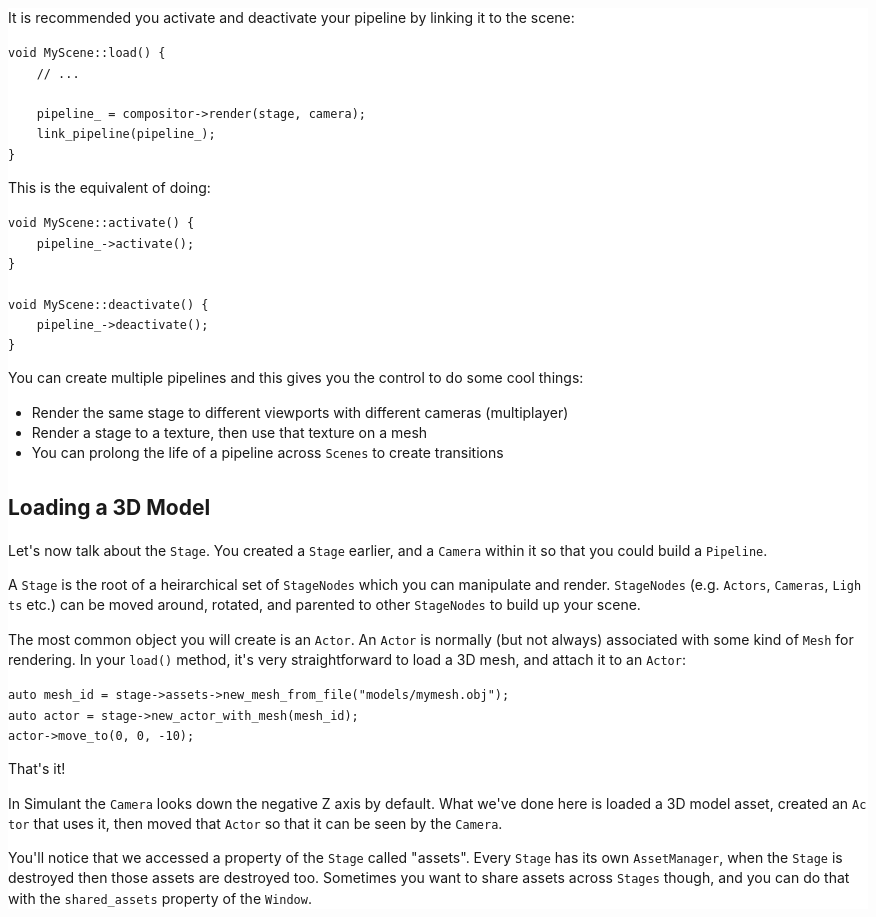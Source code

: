 It is recommended you activate and deactivate your pipeline by linking it to the scene:

```
void MyScene::load() {
    // ...
    
    pipeline_ = compositor->render(stage, camera);
    link_pipeline(pipeline_);
}
```

This is the equivalent of doing:

```
void MyScene::activate() {
    pipeline_->activate();
}

void MyScene::deactivate() {
    pipeline_->deactivate();
}

```

You can create multiple pipelines and this gives you the control to do some cool things:

 - Render the same stage to different viewports with different cameras (multiplayer)
 - Render a stage to a texture, then use that texture on a mesh
 - You can prolong the life of a pipeline across `Scenes` to create transitions

## Loading a 3D Model

Let's now talk about the `Stage`. You created a `Stage` earlier, and a `Camera` within it so that you could build a `Pipeline`. 

A `Stage` is the root of a heirarchical set of `StageNodes` which you can manipulate and render. `StageNodes` (e.g. `Actors`, `Cameras`, `Lights` etc.) can be moved around, rotated, and parented to other `StageNodes` to build up your scene.

The most common object you will create is an `Actor`. An `Actor` is normally (but not always) associated with some kind of `Mesh` for rendering. In your `load()` method, it's very straightforward to load a 3D mesh, and attach it to an `Actor`:

```
auto mesh_id = stage->assets->new_mesh_from_file("models/mymesh.obj");
auto actor = stage->new_actor_with_mesh(mesh_id);
actor->move_to(0, 0, -10);
```

That's it!

In Simulant the `Camera` looks down the negative Z axis by default. What we've done here is 
loaded a 3D model asset, created an `Actor` that uses it, then moved that `Actor` so that it can be seen by the `Camera`.

You'll notice that we accessed a property of the `Stage` called "assets". Every `Stage` has its own `AssetManager`, when the `Stage` is destroyed then those assets are destroyed too. Sometimes you want to share assets across `Stages` though, and you can do that with the `shared_assets` property of the `Window`.
